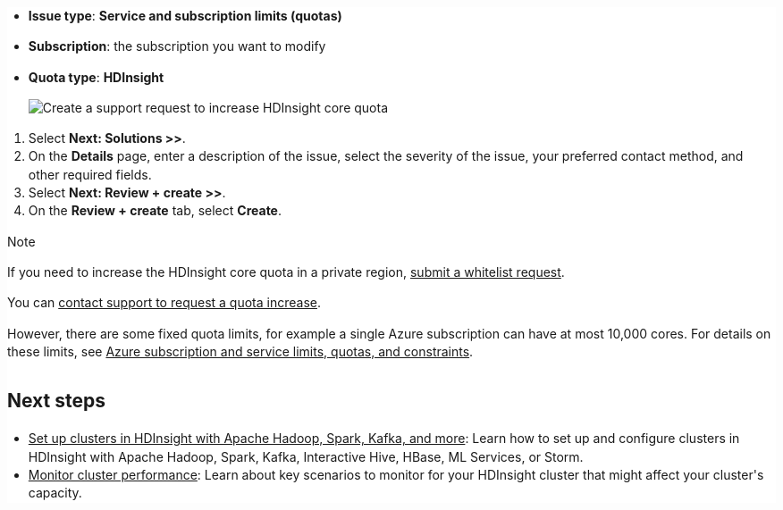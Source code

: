    - **Issue type**: **Service and subscription limits (quotas)**
   - **Subscription**: the subscription you want to modify
   - **Quota type**: **HDInsight**

     ![Create a support request to increase HDInsight core quota](./media/hdinsight-capacity-planning/hdinsight-quota-support-request.png)

1. Select **Next: Solutions >>**.
1. On the **Details** page, enter a description of the issue, select the severity of the issue, your preferred contact method, and other required fields.
1. Select **Next: Review + create >>**.
1. On the **Review + create** tab, select **Create**.

> [!NOTE]  
> If you need to increase the HDInsight core quota in a private region, [submit a whitelist request](https://aka.ms/canaryintwhitelist).

You can [contact support to request a quota increase](https://docs.microsoft.com/azure/azure-supportability/resource-manager-core-quotas-request).

However, there are some fixed quota limits, for example a single Azure subscription can have at most 10,000 cores. For details on these limits, see [Azure subscription and service limits, quotas, and constraints](https://docs.microsoft.com/azure/azure-resource-manager/management/azure-subscription-service-limits).

## Next steps

* [Set up clusters in HDInsight with Apache Hadoop, Spark, Kafka, and more](hdinsight-hadoop-provision-linux-clusters.md): Learn how to set up and configure clusters in HDInsight with Apache Hadoop, Spark, Kafka, Interactive Hive, HBase, ML Services, or Storm.
* [Monitor cluster performance](hdinsight-key-scenarios-to-monitor.md): Learn about key scenarios to monitor for your HDInsight cluster that might affect your cluster's capacity.
